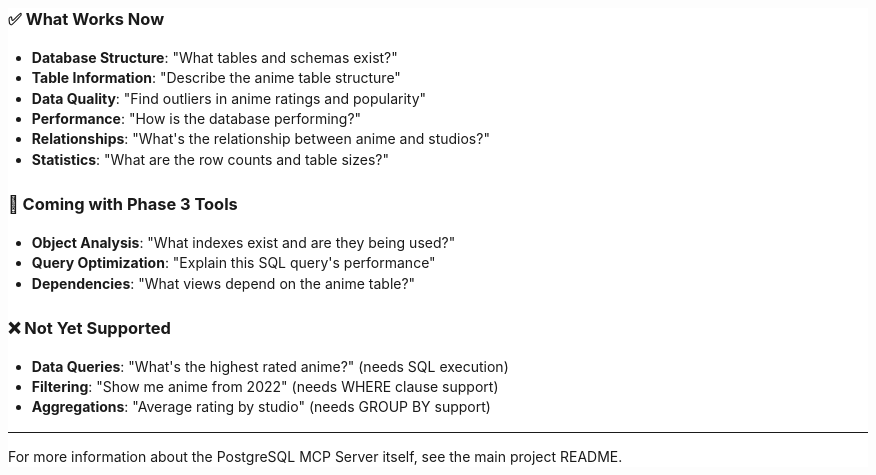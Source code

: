 ### ✅ What Works Now
- **Database Structure**: "What tables and schemas exist?"
- **Table Information**: "Describe the anime table structure"
- **Data Quality**: "Find outliers in anime ratings and popularity"
- **Performance**: "How is the database performing?"
- **Relationships**: "What's the relationship between anime and studios?"
- **Statistics**: "What are the row counts and table sizes?"

### 🔮 Coming with Phase 3 Tools
- **Object Analysis**: "What indexes exist and are they being used?"
- **Query Optimization**: "Explain this SQL query's performance"
- **Dependencies**: "What views depend on the anime table?"

### ❌ Not Yet Supported
- **Data Queries**: "What's the highest rated anime?" (needs SQL execution)
- **Filtering**: "Show me anime from 2022" (needs WHERE clause support)
- **Aggregations**: "Average rating by studio" (needs GROUP BY support)

---

For more information about the PostgreSQL MCP Server itself, see the main project README.